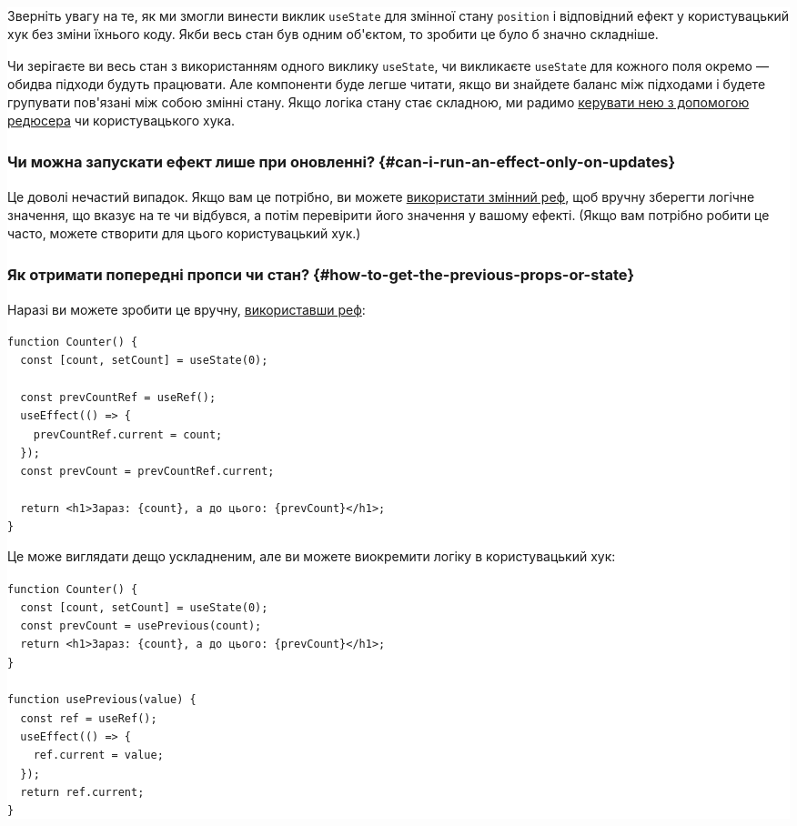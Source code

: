 Зверніть увагу на те, як ми змогли винести виклик `useState` для змінної стану `position` і відповідний ефект у користувацький хук без зміни їхнього коду. Якби весь стан був одним об'єктом, то зробити це було б значно складніше.

Чи зерігаєте ви весь стан з використанням одного виклику `useState`, чи викликаєте `useState` для кожного поля окремо — обидва підходи будуть працювати. Але компоненти буде легше читати, якщо ви знайдете баланс між підходами і будете групувати пов'язані між собою змінні стану. Якщо логіка стану стає складною, ми радимо [керувати нею з допомогою редюсера](/docs/hooks-reference.html#usereducer) чи користувацького хука.

### Чи можна запускати ефект лише при оновленні? {#can-i-run-an-effect-only-on-updates}

Це доволі нечастий випадок. Якщо вам це потрібно, ви можете [використати змінний реф](#is-there-something-like-instance-variables), щоб вручну зберегти логічне значення, що вказує на те чи відбувся, а потім перевірити його значення у вашому ефекті. (Якщо вам потрібно робити це часто, можете створити для цього користувацький хук.)

### Як отримати попередні пропси чи стан? {#how-to-get-the-previous-props-or-state}

Наразі ви можете зробити це вручну, [використавши реф](#is-there-something-like-instance-variables):

```js{6,8}
function Counter() {
  const [count, setCount] = useState(0);

  const prevCountRef = useRef();
  useEffect(() => {
    prevCountRef.current = count;
  });
  const prevCount = prevCountRef.current;

  return <h1>Зараз: {count}, а до цього: {prevCount}</h1>;
}
```

Це може виглядати дещо ускладненим, але ви можете виокремити логіку в користувацький хук:

```js{3,7}
function Counter() {
  const [count, setCount] = useState(0);
  const prevCount = usePrevious(count);
  return <h1>Зараз: {count}, а до цього: {prevCount}</h1>;
}

function usePrevious(value) {
  const ref = useRef();
  useEffect(() => {
    ref.current = value;
  });
  return ref.current;
}
```
